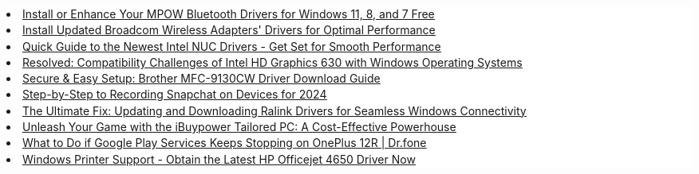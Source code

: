 <li><a href="https://win-dash.techidaily.com/install-or-enhance-your-mpow-bluetooth-drivers-for-windows-11-8-and-7-free/"><u>Install or Enhance Your MPOW Bluetooth Drivers for Windows 11, 8, and 7 Free</u></a></li>
<li><a href="https://win-dash.techidaily.com/install-updated-broadcom-wireless-adapters-drivers-for-optimal-performance/"><u>Install Updated Broadcom Wireless Adapters' Drivers for Optimal Performance</u></a></li>
<li><a href="https://win-dash.techidaily.com/1722969235727-quick-guide-to-the-newest-intel-nuc-drivers-get-set-for-smooth-performance/"><u>Quick Guide to the Newest Intel NUC Drivers - Get Set for Smooth Performance</u></a></li>
<li><a href="https://win-dash.techidaily.com/resolved-compatibility-challenges-of-intel-hd-graphics-630-with-windows-operating-systems/"><u>Resolved: Compatibility Challenges of Intel HD Graphics 630 with Windows Operating Systems</u></a></li>
<li><a href="https://win-dash.techidaily.com/secure-and-easy-setup-brother-mfc-9130cw-driver-download-guide/"><u>Secure & Easy Setup: Brother MFC-9130CW Driver Download Guide</u></a></li>
<li><a href="https://snapchat-videos.techidaily.com/step-by-step-to-recording-snapchat-on-devices-for-2024/"><u>Step-by-Step to Recording Snapchat on Devices for 2024</u></a></li>
<li><a href="https://win-dash.techidaily.com/the-ultimate-fix-updating-and-downloading-ralink-drivers-for-seamless-windows-connectivity/"><u>The Ultimate Fix: Updating and Downloading Ralink Drivers for Seamless Windows Connectivity</u></a></li>
<li><a href="https://buynow-help.techidaily.com/unleash-your-game-with-the-ibuypower-tailored-pc-a-cost-effective-powerhouse/"><u>Unleash Your Game with the iBuypower Tailored PC: A Cost-Effective Powerhouse</u></a></li>
<li><a href="https://howto.techidaily.com/what-to-do-if-google-play-services-keeps-stopping-on-oneplus-12r-drfone-by-drfone-fix-android-problems-fix-android-problems/"><u>What to Do if Google Play Services Keeps Stopping on OnePlus 12R | Dr.fone</u></a></li>
<li><a href="https://win-dash.techidaily.com/windows-printer-support-obtain-the-latest-hp-officejet-4650-driver-now/"><u>Windows Printer Support - Obtain the Latest HP Officejet 4650 Driver Now</u></a></li>
</ul></div>
